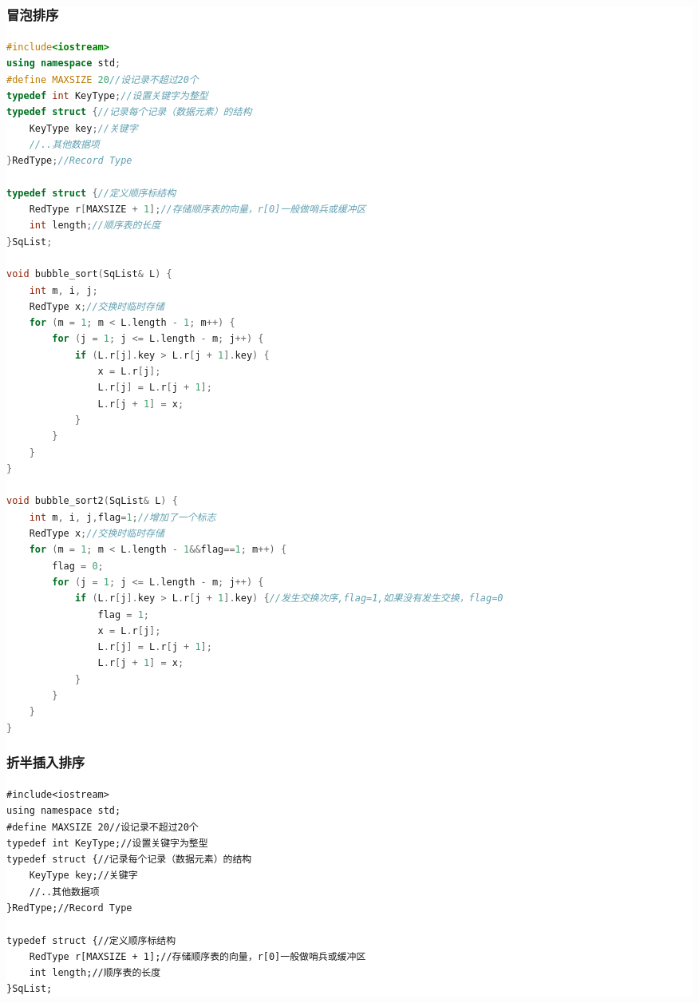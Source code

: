 ### 冒泡排序

```c++
#include<iostream>
using namespace std;
#define MAXSIZE 20//设记录不超过20个
typedef int KeyType;//设置关键字为整型
typedef struct {//记录每个记录（数据元素）的结构
	KeyType key;//关键字
	//..其他数据项
}RedType;//Record Type

typedef struct {//定义顺序标结构
	RedType r[MAXSIZE + 1];//存储顺序表的向量，r[0]一般做哨兵或缓冲区
	int length;//顺序表的长度
}SqList;

void bubble_sort(SqList& L) {
	int m, i, j;
	RedType x;//交换时临时存储
	for (m = 1; m < L.length - 1; m++) {
		for (j = 1; j <= L.length - m; j++) {
			if (L.r[j].key > L.r[j + 1].key) {
				x = L.r[j];
				L.r[j] = L.r[j + 1];
				L.r[j + 1] = x;
			}
		}
	}
}

void bubble_sort2(SqList& L) {
	int m, i, j,flag=1;//增加了一个标志
	RedType x;//交换时临时存储
	for (m = 1; m < L.length - 1&&flag==1; m++) {
		flag = 0;
		for (j = 1; j <= L.length - m; j++) {
			if (L.r[j].key > L.r[j + 1].key) {//发生交换次序,flag=1,如果没有发生交换，flag=0
				flag = 1;
				x = L.r[j];
				L.r[j] = L.r[j + 1];
				L.r[j + 1] = x;
			}
		}
	}
}
```

### 折半插入排序

```
#include<iostream>
using namespace std;
#define MAXSIZE 20//设记录不超过20个
typedef int KeyType;//设置关键字为整型
typedef struct {//记录每个记录（数据元素）的结构
	KeyType key;//关键字
	//..其他数据项
}RedType;//Record Type

typedef struct {//定义顺序标结构
	RedType r[MAXSIZE + 1];//存储顺序表的向量，r[0]一般做哨兵或缓冲区
	int length;//顺序表的长度
}SqList;
```